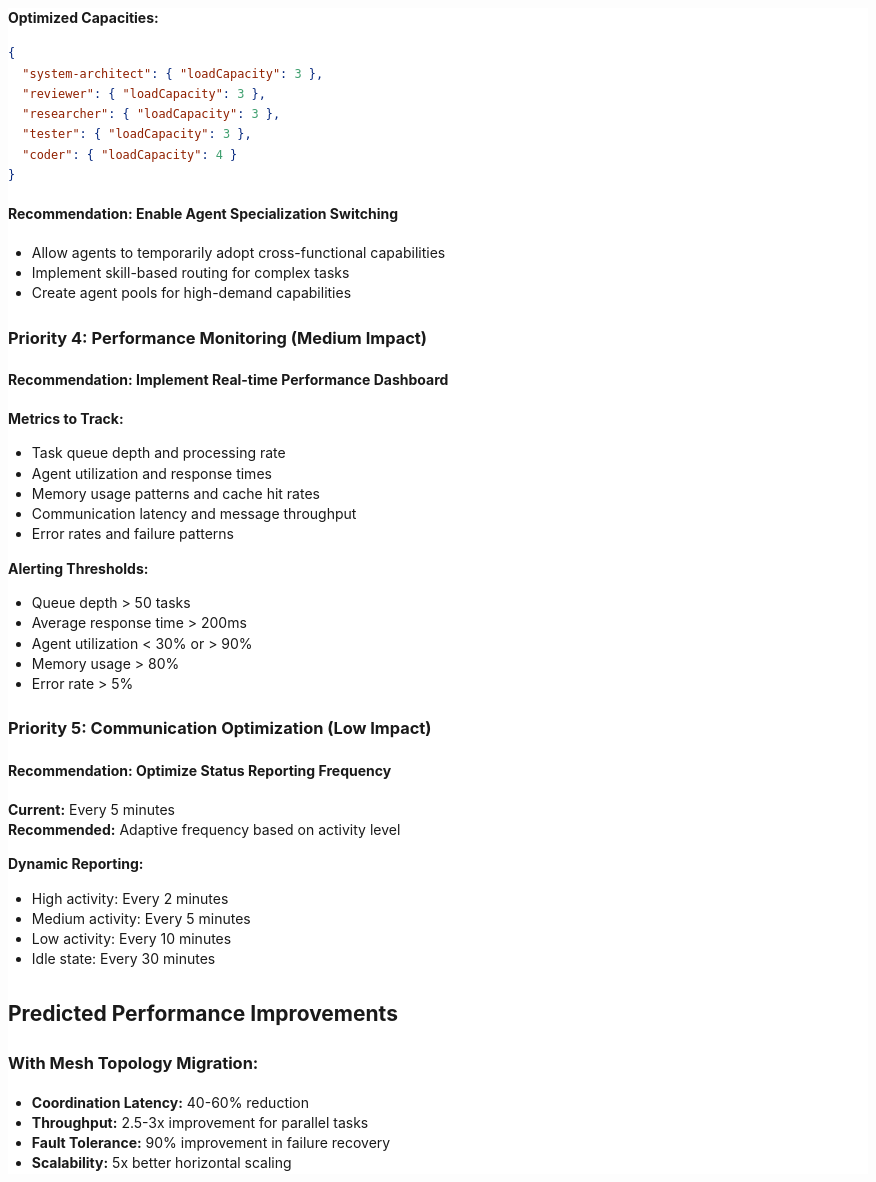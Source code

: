 **Optimized Capacities:**
```json
{
  "system-architect": { "loadCapacity": 3 },
  "reviewer": { "loadCapacity": 3 },
  "researcher": { "loadCapacity": 3 },
  "tester": { "loadCapacity": 3 },
  "coder": { "loadCapacity": 4 }
}
```

#### Recommendation: Enable Agent Specialization Switching
- Allow agents to temporarily adopt cross-functional capabilities
- Implement skill-based routing for complex tasks
- Create agent pools for high-demand capabilities

### Priority 4: Performance Monitoring (Medium Impact)

#### Recommendation: Implement Real-time Performance Dashboard
**Metrics to Track:**
- Task queue depth and processing rate
- Agent utilization and response times
- Memory usage patterns and cache hit rates
- Communication latency and message throughput
- Error rates and failure patterns

**Alerting Thresholds:**
- Queue depth > 50 tasks
- Average response time > 200ms
- Agent utilization < 30% or > 90%
- Memory usage > 80%
- Error rate > 5%

### Priority 5: Communication Optimization (Low Impact)

#### Recommendation: Optimize Status Reporting Frequency
**Current:** Every 5 minutes  
**Recommended:** Adaptive frequency based on activity level

**Dynamic Reporting:**
- High activity: Every 2 minutes
- Medium activity: Every 5 minutes  
- Low activity: Every 10 minutes
- Idle state: Every 30 minutes

## Predicted Performance Improvements

### With Mesh Topology Migration:
- **Coordination Latency:** 40-60% reduction
- **Throughput:** 2.5-3x improvement for parallel tasks
- **Fault Tolerance:** 90% improvement in failure recovery
- **Scalability:** 5x better horizontal scaling
